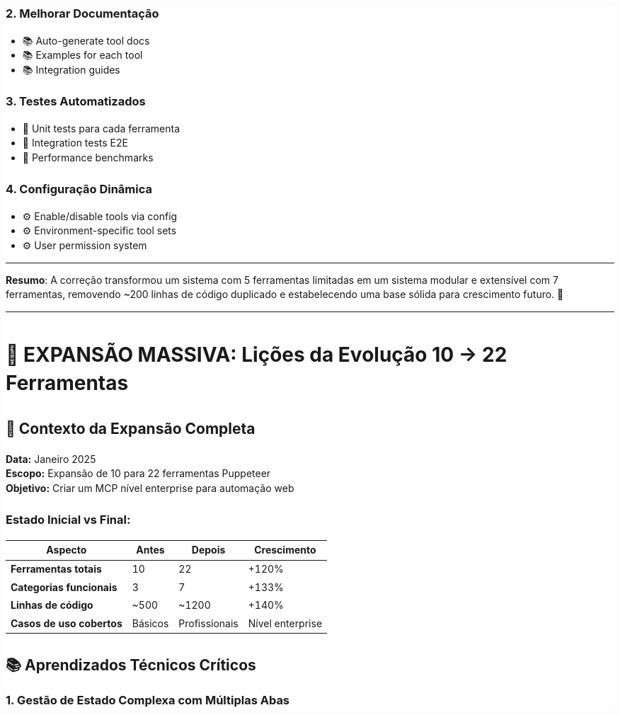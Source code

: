 ### 2. **Melhorar Documentação**

- 📚 Auto-generate tool docs
- 📚 Examples for each tool
- 📚 Integration guides

### 3. **Testes Automatizados**

- 🧪 Unit tests para cada ferramenta
- 🧪 Integration tests E2E
- 🧪 Performance benchmarks

### 4. **Configuração Dinâmica**

- ⚙️ Enable/disable tools via config
- ⚙️ Environment-specific tool sets
- ⚙️ User permission system

---

**Resumo**: A correção transformou um sistema com 5 ferramentas limitadas em um sistema modular e extensível com 7 ferramentas, removendo ~200 linhas de código duplicado e estabelecendo uma base sólida para crescimento futuro. 🚀

---

# 🚀 EXPANSÃO MASSIVA: Lições da Evolução 10 → 22 Ferramentas

## 🎯 Contexto da Expansão Completa

**Data:** Janeiro 2025  
**Escopo:** Expansão de 10 para 22 ferramentas Puppeteer  
**Objetivo:** Criar um MCP nível enterprise para automação web  

### **Estado Inicial vs Final:**

| Aspecto | Antes | Depois | Crescimento |
|---------|-------|--------|-------------|
| **Ferramentas totais** | 10 | 22 | +120% |
| **Categorias funcionais** | 3 | 7 | +133% |
| **Linhas de código** | ~500 | ~1200 | +140% |
| **Casos de uso cobertos** | Básicos | Profissionais | Nível enterprise |

## 📚 Aprendizados Técnicos Críticos

### **1. Gestão de Estado Complexa com Múltiplas Abas**
